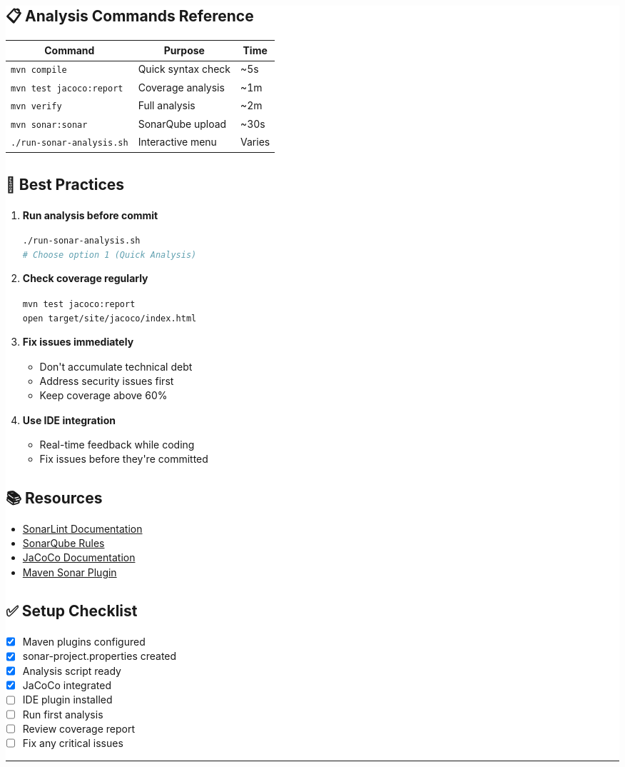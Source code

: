 ## 📋 Analysis Commands Reference

| Command | Purpose | Time |
|---------|---------|------|
| `mvn compile` | Quick syntax check | ~5s |
| `mvn test jacoco:report` | Coverage analysis | ~1m |
| `mvn verify` | Full analysis | ~2m |
| `mvn sonar:sonar` | SonarQube upload | ~30s |
| `./run-sonar-analysis.sh` | Interactive menu | Varies |

## 🎯 Best Practices

1. **Run analysis before commit**
   ```bash
   ./run-sonar-analysis.sh
   # Choose option 1 (Quick Analysis)
   ```

2. **Check coverage regularly**
   ```bash
   mvn test jacoco:report
   open target/site/jacoco/index.html
   ```

3. **Fix issues immediately**
   - Don't accumulate technical debt
   - Address security issues first
   - Keep coverage above 60%

4. **Use IDE integration**
   - Real-time feedback while coding
   - Fix issues before they're committed

## 📚 Resources

- [SonarLint Documentation](https://docs.sonarsource.com/sonarlint/)
- [SonarQube Rules](https://rules.sonarsource.com/java)
- [JaCoCo Documentation](https://www.jacoco.org/jacoco/trunk/doc/)
- [Maven Sonar Plugin](https://docs.sonarsource.com/sonarqube/latest/analyzing-source-code/scanners/sonarscanner-for-maven/)

## ✅ Setup Checklist

- [x] Maven plugins configured
- [x] sonar-project.properties created
- [x] Analysis script ready
- [x] JaCoCo integrated
- [ ] IDE plugin installed
- [ ] Run first analysis
- [ ] Review coverage report
- [ ] Fix any critical issues

---